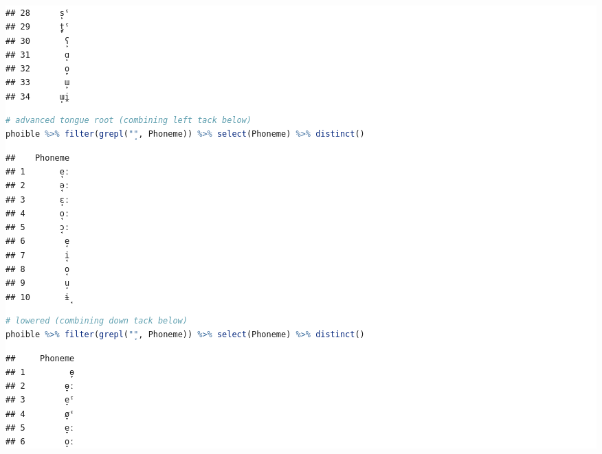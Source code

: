     ## 28      s̙ˤ
    ## 29      t̪̙ˤ
    ## 30       ʕ̙
    ## 31       ɑ̙
    ## 32       o̞̙
    ## 33       ɯ̙
    ## 34      ɯ̙i̯

``` r
# advanced tongue root (combining left tack below)
phoible %>% filter(grepl("̘", Phoneme)) %>% select(Phoneme) %>% distinct()
```

    ##    Phoneme
    ## 1       e̘ː
    ## 2       ə̘ː
    ## 3       ɛ̘ː
    ## 4       o̘ː
    ## 5       ɔ̘ː
    ## 6        e̘
    ## 7        i̘
    ## 8        o̘
    ## 9        u̘
    ## 10       ɨ̘

``` r
# lowered (combining down tack below)
phoible %>% filter(grepl("̞", Phoneme)) %>% select(Phoneme) %>% distinct()
```

    ##     Phoneme
    ## 1         ɵ̞
    ## 2        ɵ̞ː
    ## 3        e̞ˤ
    ## 4        ø̞ˤ
    ## 5        e̞ː
    ## 6        o̞ː